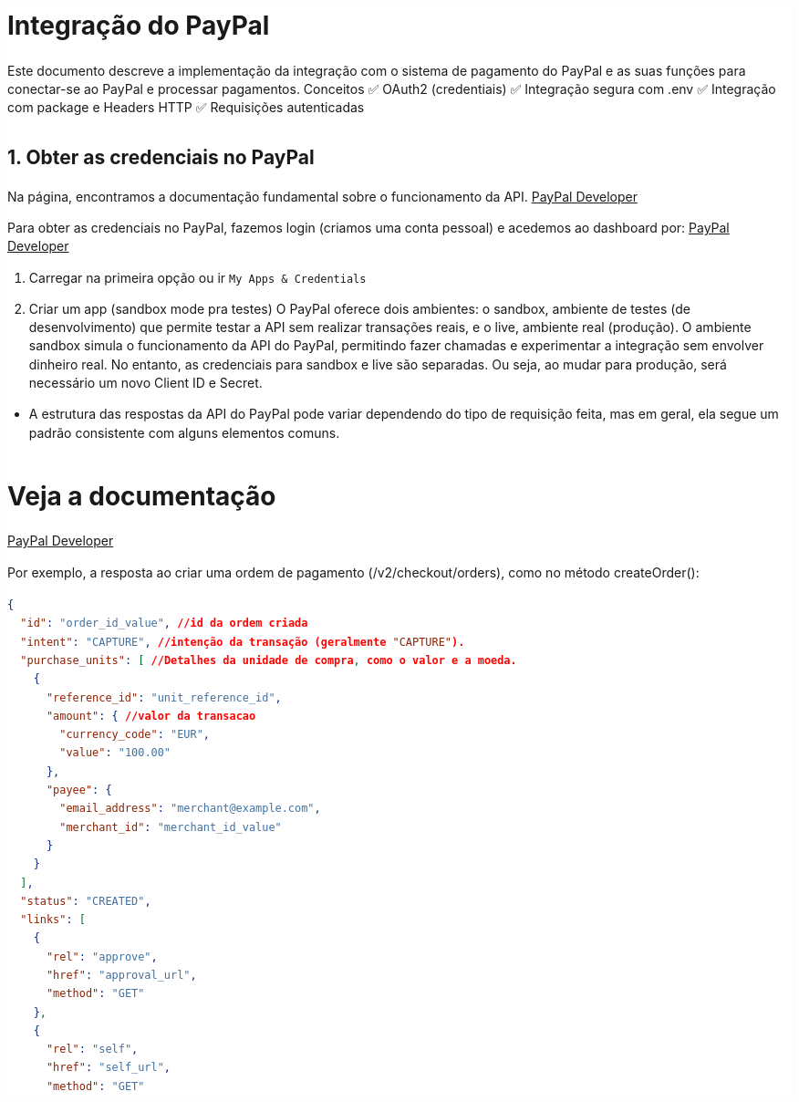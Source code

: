 # Integração do PayPal
Este documento descreve a implementação da integração com o sistema de pagamento do PayPal e as suas funções para conectar-se ao PayPal e processar pagamentos.
Conceitos
✅ OAuth2 (credentiais)
✅ Integração segura com .env
✅ Integração com package e Headers HTTP
✅ Requisições autenticadas

## 1. Obter as credenciais no PayPal
Na página, encontramos a documentação fundamental sobre o funcionamento da API.
[PayPal Developer](https://developer.paypal.com/api/rest/sandbox/)

Para obter as credenciais no PayPal, fazemos login (criamos uma conta pessoal) e acedemos ao dashboard por:
[PayPal Developer](https://developer.paypal.com/dashboard/)

1. Carregar na primeira opção ou ir `My Apps & Credentials`

2. Criar um app (sandbox mode pra testes)
O PayPal oferece dois ambientes: o sandbox, ambiente de testes (de desenvolvimento) que permite testar a API sem realizar transações reais, e o live, ambiente real (produção). O ambiente sandbox simula o funcionamento da API do PayPal, permitindo fazer chamadas e experimentar a integração sem envolver dinheiro real.
No entanto, as credenciais para sandbox e live são separadas. Ou seja, ao mudar para produção, será necessário um novo Client ID e Secret.

+ A estrutura das respostas da API do PayPal pode variar dependendo do tipo de requisição feita, mas em geral, ela segue um padrão consistente com alguns elementos comuns. 
# Veja a documentação
[PayPal Developer](https://developer.paypal.com/docs/api/payments/v2/#authorizations_capture)

Por exemplo, a resposta ao criar uma ordem de pagamento (/v2/checkout/orders), como no método createOrder():
```json
{
  "id": "order_id_value", //id da ordem criada
  "intent": "CAPTURE", //intenção da transação (geralmente "CAPTURE").
  "purchase_units": [ //Detalhes da unidade de compra, como o valor e a moeda.
    {
      "reference_id": "unit_reference_id",
      "amount": { //valor da transacao
        "currency_code": "EUR",
        "value": "100.00"
      },
      "payee": {
        "email_address": "merchant@example.com",
        "merchant_id": "merchant_id_value"
      }
    }
  ],
  "status": "CREATED",
  "links": [
    {
      "rel": "approve",
      "href": "approval_url",
      "method": "GET"
    },
    {
      "rel": "self",
      "href": "self_url",
      "method": "GET"
```